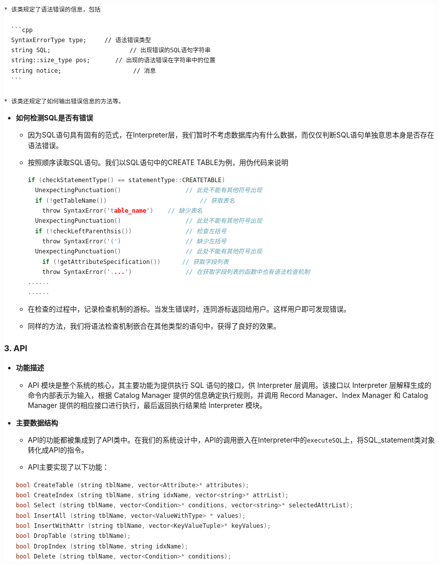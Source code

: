     * 该类规定了语法错误的信息，包括

      ```cpp
      SyntaxErrorType type;		// 语法错误类型
      string SQL;					   // 出现错误的SQL语句字符串
      string::size_type pos;	   // 出现的语法错误在字符串中的位置
      string notice;					// 消息
      ```

    * 该类还规定了如何输出错误信息的方法等。

* **如何检测SQL是否有错误**

  * 因为SQL语句具有固有的范式，在Interpreter层，我们暂时不考虑数据库内有什么数据，而仅仅判断SQL语句单独意思本身是否存在语法错误。

  * 按照顺序读取SQL语句。我们以SQL语句中的CREATE TABLE为例，用伪代码来说明

    ```c
    if (checkStatementType() == statementType::CREATETABLE)
      UnexpectingPunctuation()					// 此处不能有其他符号出现
      if (!getTableName())							// 获取表名
        throw SyntaxError('table_name')	   // 缺少表名
      UnexpectingPunctuation()					// 此处不能有其他符号出现
      if (!checkLeftParenthsis())				// 检查左括号
        throw SyntaxError('(')					// 缺少左括号
      UnexpectingPunctuation()					// 此处不能有其他符号出现
     	if (!getAttributeSpecification())	   // 获取字段列表
        throw SyntaxError('....')				// 在获取字段列表的函数中也有语法检查机制
    ......
    ......
    ```

  * 在检查的过程中，记录检查机制的游标。当发生错误时，连同游标返回给用户。这样用户即可发现错误。
  
  * 同样的方法，我们将语法检查机制嵌合在其他类型的语句中，获得了良好的效果。



### 3. API

* **功能描述**

  * API 模块是整个系统的核心，其主要功能为提供执行 SQL 语句的接口，供 Interpreter 层调用。该接口以 Interpreter 层解释生成的命令内部表示为输入，根据 Catalog Manager 提供的信息确定执行规则，并调用 Record Manager、Index Manager 和 Catalog Manager 提供的相应接口进行执行，最后返回执行结果给 Interpreter 模块。

* **主要数据结构**

  * API的功能都被集成到了API类中。在我们的系统设计中，API的调用嵌入在Interpreter中的`executeSQL`上，将SQL_statement类对象转化成API的指令。

  * API主要实现了以下功能：

   ```cpp
  bool CreateTable (string tblName, vector<Attribute>* attributes);
  bool CreateIndex (string tblName, string idxName, vector<string>* attrList);
  bool Select (string tblName, vector<Condition>* conditions, vector<string>* selectedAttrList);
  bool InsertAll (string tblName, vector<ValueWithType> * values);
  bool InsertWithAttr (string tblName, vector<KeyValueTuple>* keyValues);
  bool DropTable (string tblName);
  bool DropIndex (string tblName, string idxName);
  bool Delete (string tblName, vector<Condition>* conditions);
   ```
